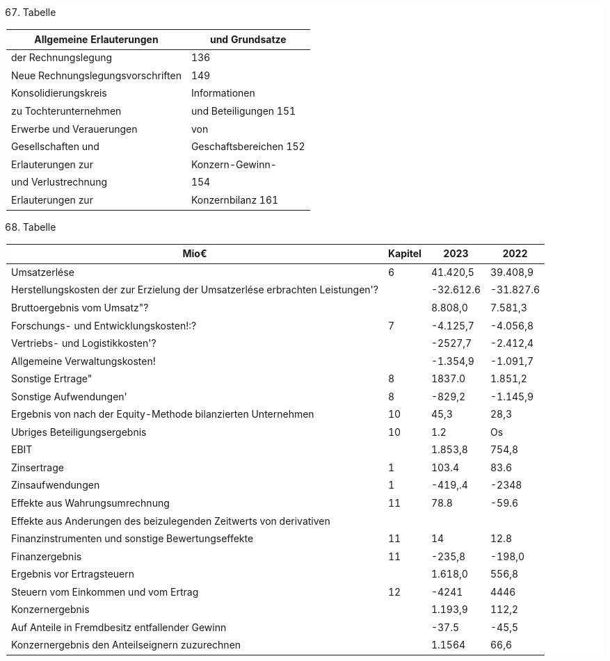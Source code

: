 
67. Tabelle


| Allgemeine Erlauterungen | und Grundsatze |
| --- | --- |
| der Rechnungslegung | 136 |
| Neue Rechnungslegungsvorschriften | 149 |
| Konsolidierungskreis | Informationen |
| zu Tochterunternehmen | und Beteiligungen 151 |
| Erwerbe und Verauerungen | von |
| Gesellschaften und | Geschaftsbereichen 152 |
| Erlauterungen zur | Konzern-Gewinn- |
| und Verlustrechnung | 154 |
| Erlauterungen zur | Konzernbilanz 161 |


68. Tabelle


| Mio€ | Kapitel | 2023 | 2022 |
| --- | --- | --- | --- |
| Umsatzerlése | 6 | 41.420,5 | 39.408,9 |
| Herstellungskosten der zur Erzielung der Umsatzerlése erbrachten Leistungen'? |  | -32.612.6 | -31.827.6 |
| Bruttoergebnis vom Umsatz"? |  | 8.808,0 | 7.581,3 |
| Forschungs- und Entwicklungskosten!:? | 7 | -4.125,7 | -4.056,8 |
| Vertriebs- und Logistikkosten'? |  | -2527,7 | -2.412,4 |
| Allgemeine Verwaltungskosten! |  | -1.354,9 | -1.091,7 |
| Sonstige Ertrage" | 8 | 1837.0 | 1.851,2 |
| Sonstige Aufwendungen' | 8 | -829,2 | -1.145,9 |
| Ergebnis von nach der Equity-Methode bilanzierten Unternehmen | 10 | 45,3 | 28,3 |
| Ubriges Beteiligungsergebnis | 10 | 1.2 | Os |
| EBIT |  | 1.853,8 | 754,8 |
| Zinsertrage | 1 | 103.4 | 83.6 |
| Zinsaufwendungen | 1 | -419,.4 | -2348 |
| Effekte aus Wahrungsumrechnung | 11 | 78.8 | -59.6 |
| Effekte aus Anderungen des beizulegenden Zeitwerts von derivativen | | | |
| Finanzinstrumenten und sonstige Bewertungseffekte | 11 | 14 | 12.8 |
| Finanzergebnis | 11 | -235,8 | -198,0 |
| Ergebnis vor Ertragsteuern |  | 1.618,0 | 556,8 |
| Steuern vom Einkommen und vom Ertrag | 12 | -4241 | 4446 |
| Konzernergebnis |  | 1.193,9 | 112,2 |
| Auf Anteile in Fremdbesitz entfallender Gewinn |  | -37.5 | -45,5 |
| Konzernergebnis den Anteilseignern zuzurechnen |  | 1.1564 | 66,6 |